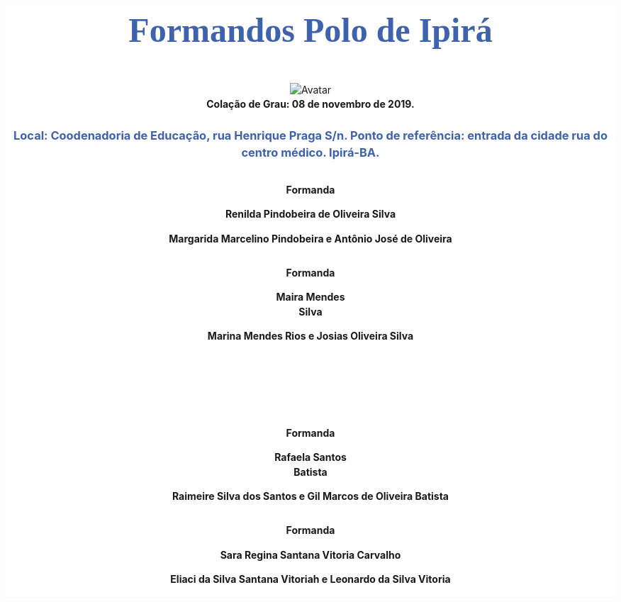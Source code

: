 
<center> 


<h1 style="font-family:'Dancing Script', cursive; color:#3E62AC;"><font size="8"><strong>Formandos Polo de Ipirá</strong></font></h1>


<br>
<center> 

<img src="../imagens/ipira.png" alt="Avatar" style="width:100%">


<br>

<div class="c"><strong>Colação de Grau: 08 de novembro de 2019.</strong></div>

<h3 style="color:#3E62AC;"><strong>Local: Coodenadoria de Educação, rua Henrique Praga S/n. Ponto de referência: entrada da cidade rua do centro médico.  Ipirá-BA.</strong></h3>


<div class="column">
    <div class="card2">
      <center> 
      <p><strong>Formanda</strong></p> 
      <div class="c"><strong>Renilda Pindobeira de Oliveira Silva</strong></div>
      <p><strong>Margarida Marcelino Pindobeira e Antônio José de Oliveira</strong></p>
      </center>
    </div>
  </div>

  <div class="column">
    <div class="card2">
     <p><strong>Formanda</strong></p> 
        <div class="c"><strong>Maira Mendes</strong></div>
        <div class="c"><strong> Silva</strong></div>
        <p><strong>Marina Mendes Rios e Josias Oliveira Silva</strong></p>
    </div>
  </div>

<br>
<br> <p style="color:white;"> hhhhhhhhhhhh</p>

<div class="column">
    <div class="card2">
      <center> 
      <p><strong>Formanda</strong></p> 
      <div class="c"><strong>Rafaela Santos</strong></div>
      <div class="c"><strong> Batista</strong></div>
      <p><strong>Raimeire Silva dos Santos e Gil Marcos de Oliveira Batista</strong></p>
      </center>
    </div>
  </div>

  <div class="column">
    <div class="card2">
     <p><strong>Formanda</strong></p> 
        <div class="c"><strong>Sara Regina Santana Vitoria Carvalho</strong></div>
        <div class="c"><strong></strong></div>
        <p><strong>Eliaci da Silva Santana Vitoriah e Leonardo da Silva Vitoria</strong></p>
    </div>
  </div>
